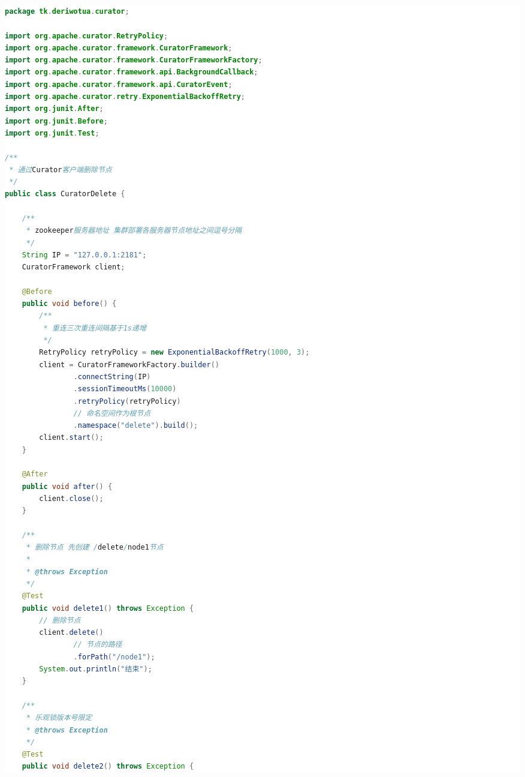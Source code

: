 ```java
package tk.deriwotua.curator;

import org.apache.curator.RetryPolicy;
import org.apache.curator.framework.CuratorFramework;
import org.apache.curator.framework.CuratorFrameworkFactory;
import org.apache.curator.framework.api.BackgroundCallback;
import org.apache.curator.framework.api.CuratorEvent;
import org.apache.curator.retry.ExponentialBackoffRetry;
import org.junit.After;
import org.junit.Before;
import org.junit.Test;

/**
 * 通过Curator客户端删除节点
 */
public class CuratorDelete {

    /**
     * zookeeper服务器地址 集群部署各服务器节点地址之间逗号分隔
     */
    String IP = "127.0.0.1:2181";
    CuratorFramework client;

    @Before
    public void before() {
        /**
         * 重连三次重连间隔基于1s递增
         */
        RetryPolicy retryPolicy = new ExponentialBackoffRetry(1000, 3);
        client = CuratorFrameworkFactory.builder()
                .connectString(IP)
                .sessionTimeoutMs(10000)
                .retryPolicy(retryPolicy)
                // 命名空间作为根节点
                .namespace("delete").build();
        client.start();
    }

    @After
    public void after() {
        client.close();
    }

    /**
     * 删除节点 先创建 /delete/node1节点
     *
     * @throws Exception
     */
    @Test
    public void delete1() throws Exception {
        // 删除节点
        client.delete()
                // 节点的路径
                .forPath("/node1");
        System.out.println("结束");
    }

    /**
     * 乐观锁版本号限定
     * @throws Exception
     */
    @Test
    public void delete2() throws Exception {
```